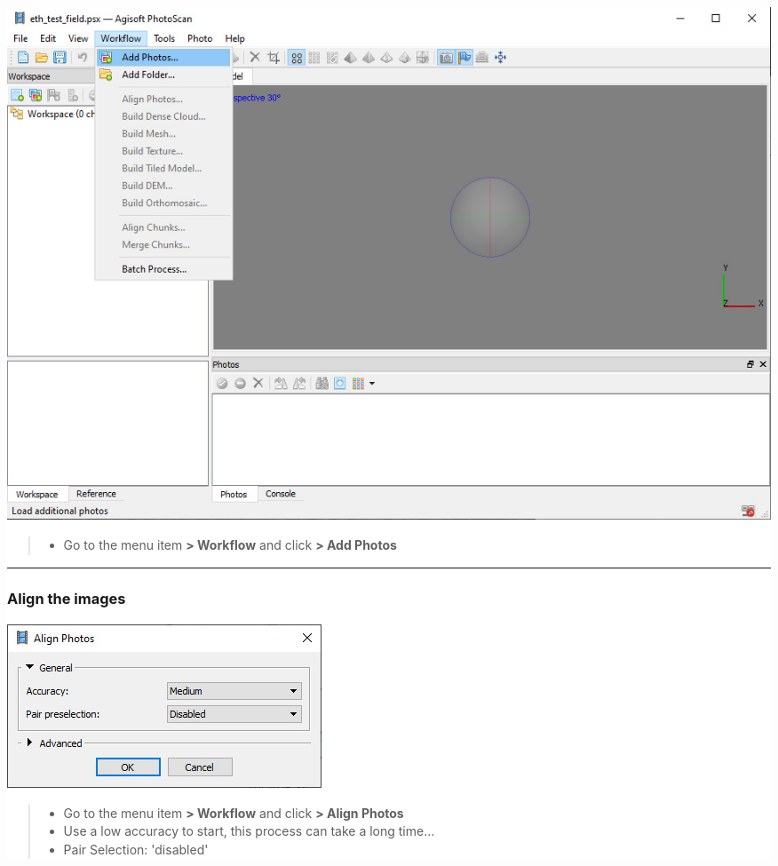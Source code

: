 ![Photogrammetry_PS_02.jpg](./doc/Photogrammetry_PS_02.jpg)

> - Go to the menu item **> Workflow** and click **> Add Photos**

---

### Align the images

![Photogrammetry_PS_04.jpg](./doc/Photogrammetry_PS_04.jpg)

> - Go to the menu item **> Workflow** and click **> Align Photos**
> - Use a low accuracy to start, this process can take a long time...
> - Pair Selection: 'disabled'
